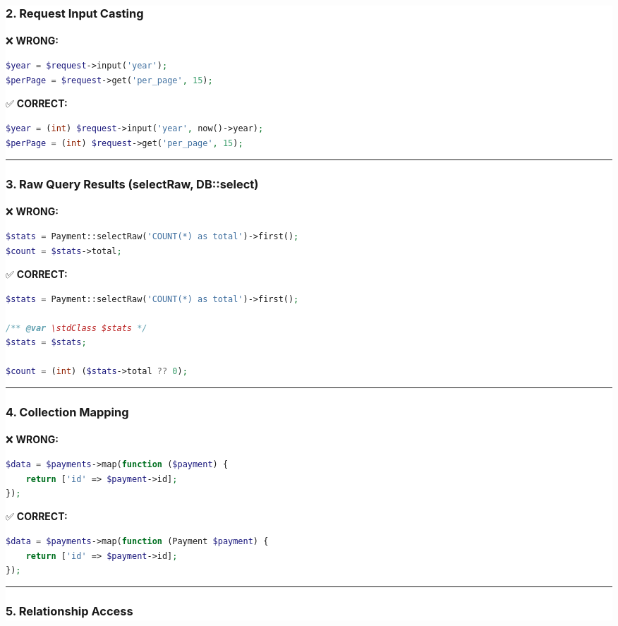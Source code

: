 
### 2. Request Input Casting

❌ **WRONG:**
```php
$year = $request->input('year');
$perPage = $request->get('per_page', 15);
```

✅ **CORRECT:**
```php
$year = (int) $request->input('year', now()->year);
$perPage = (int) $request->get('per_page', 15);
```

---

### 3. Raw Query Results (selectRaw, DB::select)

❌ **WRONG:**
```php
$stats = Payment::selectRaw('COUNT(*) as total')->first();
$count = $stats->total;
```

✅ **CORRECT:**
```php
$stats = Payment::selectRaw('COUNT(*) as total')->first();

/** @var \stdClass $stats */
$stats = $stats;

$count = (int) ($stats->total ?? 0);
```

---

### 4. Collection Mapping

❌ **WRONG:**
```php
$data = $payments->map(function ($payment) {
    return ['id' => $payment->id];
});
```

✅ **CORRECT:**
```php
$data = $payments->map(function (Payment $payment) {
    return ['id' => $payment->id];
});
```

---

### 5. Relationship Access

